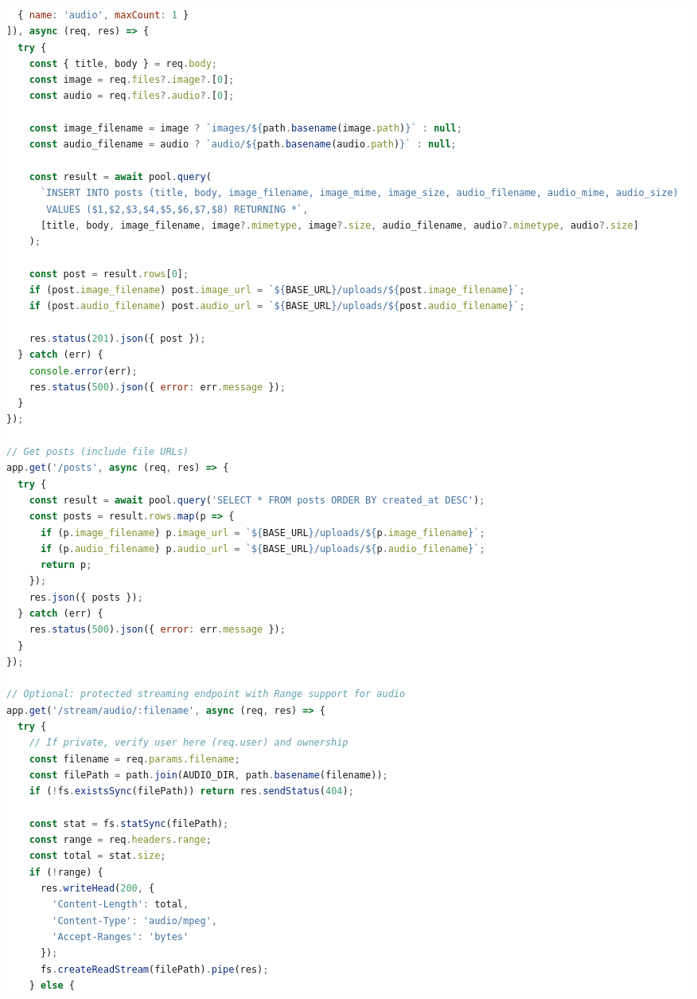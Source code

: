 ```js
  { name: 'audio', maxCount: 1 }
]), async (req, res) => {
  try {
    const { title, body } = req.body;
    const image = req.files?.image?.[0];
    const audio = req.files?.audio?.[0];

    const image_filename = image ? `images/${path.basename(image.path)}` : null;
    const audio_filename = audio ? `audio/${path.basename(audio.path)}` : null;

    const result = await pool.query(
      `INSERT INTO posts (title, body, image_filename, image_mime, image_size, audio_filename, audio_mime, audio_size)
       VALUES ($1,$2,$3,$4,$5,$6,$7,$8) RETURNING *`,
      [title, body, image_filename, image?.mimetype, image?.size, audio_filename, audio?.mimetype, audio?.size]
    );

    const post = result.rows[0];
    if (post.image_filename) post.image_url = `${BASE_URL}/uploads/${post.image_filename}`;
    if (post.audio_filename) post.audio_url = `${BASE_URL}/uploads/${post.audio_filename}`;

    res.status(201).json({ post });
  } catch (err) {
    console.error(err);
    res.status(500).json({ error: err.message });
  }
});

// Get posts (include file URLs)
app.get('/posts', async (req, res) => {
  try {
    const result = await pool.query('SELECT * FROM posts ORDER BY created_at DESC');
    const posts = result.rows.map(p => {
      if (p.image_filename) p.image_url = `${BASE_URL}/uploads/${p.image_filename}`;
      if (p.audio_filename) p.audio_url = `${BASE_URL}/uploads/${p.audio_filename}`;
      return p;
    });
    res.json({ posts });
  } catch (err) {
    res.status(500).json({ error: err.message });
  }
});

// Optional: protected streaming endpoint with Range support for audio
app.get('/stream/audio/:filename', async (req, res) => {
  try {
    // If private, verify user here (req.user) and ownership
    const filename = req.params.filename;
    const filePath = path.join(AUDIO_DIR, path.basename(filename));
    if (!fs.existsSync(filePath)) return res.sendStatus(404);

    const stat = fs.statSync(filePath);
    const range = req.headers.range;
    const total = stat.size;
    if (!range) {
      res.writeHead(200, {
        'Content-Length': total,
        'Content-Type': 'audio/mpeg',
        'Accept-Ranges': 'bytes'
      });
      fs.createReadStream(filePath).pipe(res);
    } else {
```
